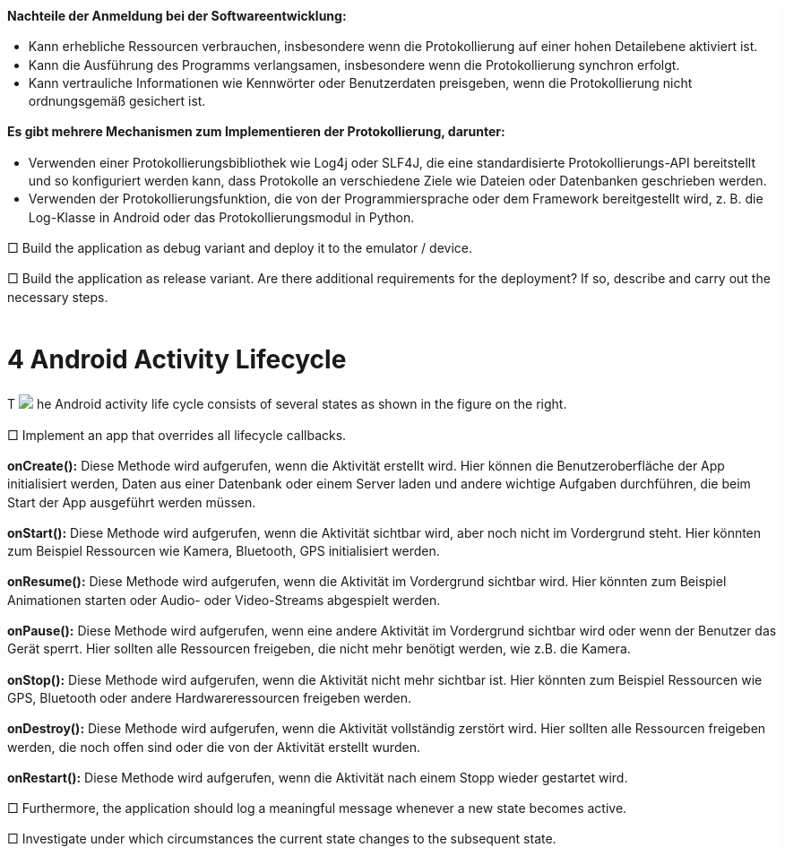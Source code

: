 **Nachteile der Anmeldung bei der Softwareentwicklung:**

- Kann erhebliche Ressourcen verbrauchen, insbesondere wenn die Protokollierung auf einer hohen Detailebene aktiviert ist.
- Kann die Ausführung des Programms verlangsamen, insbesondere wenn die Protokollierung synchron erfolgt.
- Kann vertrauliche Informationen wie Kennwörter oder Benutzerdaten preisgeben, wenn die Protokollierung nicht ordnungsgemäß gesichert ist.

**Es gibt mehrere Mechanismen zum Implementieren der Protokollierung, darunter:**

- Verwenden einer Protokollierungsbibliothek wie Log4j oder SLF4J, die eine standardisierte Protokollierungs-API bereitstellt und so konfiguriert werden kann, dass Protokolle an verschiedene Ziele wie Dateien oder Datenbanken geschrieben werden.
- Verwenden der Protokollierungsfunktion, die von der Programmiersprache oder dem Framework bereitgestellt wird, z. B. die Log-Klasse in Android oder das Protokollierungsmodul in Python.

□ Build the application as debug variant and deploy it to the emulator / device.

□ Build the application as release variant. Are there additional requirements for the deployment? If so, describe and carry out the necessary steps.

# 4 Android Activity Lifecycle

T ![](RackMultipart20230327-1-yor495_html_8c6237c1949e79b5.png) he Android activity life cycle consists of several states as shown in the figure on the right.

□ Implement an app that overrides all lifecycle callbacks.

**onCreate():** Diese Methode wird aufgerufen, wenn die Aktivität erstellt wird. Hier können die Benutzeroberfläche der App initialisiert werden, Daten aus einer Datenbank oder einem Server laden und andere wichtige Aufgaben durchführen, die beim Start der App ausgeführt werden müssen.

**onStart():** Diese Methode wird aufgerufen, wenn die Aktivität sichtbar wird, aber noch nicht im Vordergrund steht. Hier könnten zum Beispiel Ressourcen wie Kamera, Bluetooth, GPS initialisiert werden.

**onResume():** Diese Methode wird aufgerufen, wenn die Aktivität im Vordergrund sichtbar wird. Hier könnten zum Beispiel Animationen starten oder Audio- oder Video-Streams abgespielt werden.

**onPause():** Diese Methode wird aufgerufen, wenn eine andere Aktivität im Vordergrund sichtbar wird oder wenn der Benutzer das Gerät sperrt. Hier sollten alle Ressourcen freigeben, die nicht mehr benötigt werden, wie z.B. die Kamera.

**onStop():** Diese Methode wird aufgerufen, wenn die Aktivität nicht mehr sichtbar ist. Hier könnten zum Beispiel Ressourcen wie GPS, Bluetooth oder andere Hardwareressourcen freigeben werden.

**onDestroy():** Diese Methode wird aufgerufen, wenn die Aktivität vollständig zerstört wird. Hier sollten alle Ressourcen freigeben werden, die noch offen sind oder die von der Aktivität erstellt wurden.

**onRestart():** Diese Methode wird aufgerufen, wenn die Aktivität nach einem Stopp wieder gestartet wird.

□ Furthermore, the application should log a meaningful message whenever a new state becomes active.

□ Investigate under which circumstances the current state changes to the subsequent state.
